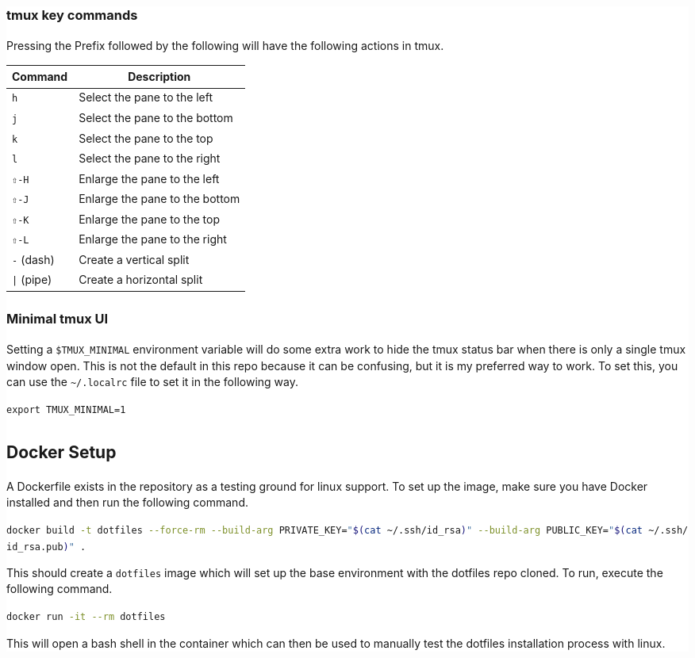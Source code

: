 ### tmux key commands

Pressing the Prefix followed by the following will have the following actions in tmux.

| Command     | Description                    |
| ----------- | ------------------------------ |
| `h`         | Select the pane to the left    |
| `j`         | Select the pane to the bottom  |
| `k`         | Select the pane to the top     |
| `l`         | Select the pane to the right   |
| `⇧-H`       | Enlarge the pane to the left   |
| `⇧-J`       | Enlarge the pane to the bottom |
| `⇧-K`       | Enlarge the pane to the top    |
| `⇧-L`       | Enlarge the pane to the right  |
| `-` (dash)  | Create a vertical split        |
| `\|` (pipe) | Create a horizontal split      |

### Minimal tmux UI

Setting a `$TMUX_MINIMAL` environment variable will do some extra work to hide the tmux status bar when there is only a
single tmux window open. This is not the default in this repo because it can be confusing, but it is my preferred way to
work. To set this, you can use the `~/.localrc` file to set it in the following way.

```shell
export TMUX_MINIMAL=1
```

## Docker Setup

A Dockerfile exists in the repository as a testing ground for linux support. To set up the image, make sure you have Docker installed and then run the following command.

```bash
docker build -t dotfiles --force-rm --build-arg PRIVATE_KEY="$(cat ~/.ssh/id_rsa)" --build-arg PUBLIC_KEY="$(cat ~/.ssh/id_rsa.pub)" .
```

This should create a `dotfiles` image which will set up the base environment with the dotfiles repo cloned. To run, execute the following command.

```bash
docker run -it --rm dotfiles
```

This will open a bash shell in the container which can then be used to manually test the dotfiles installation process with linux.
